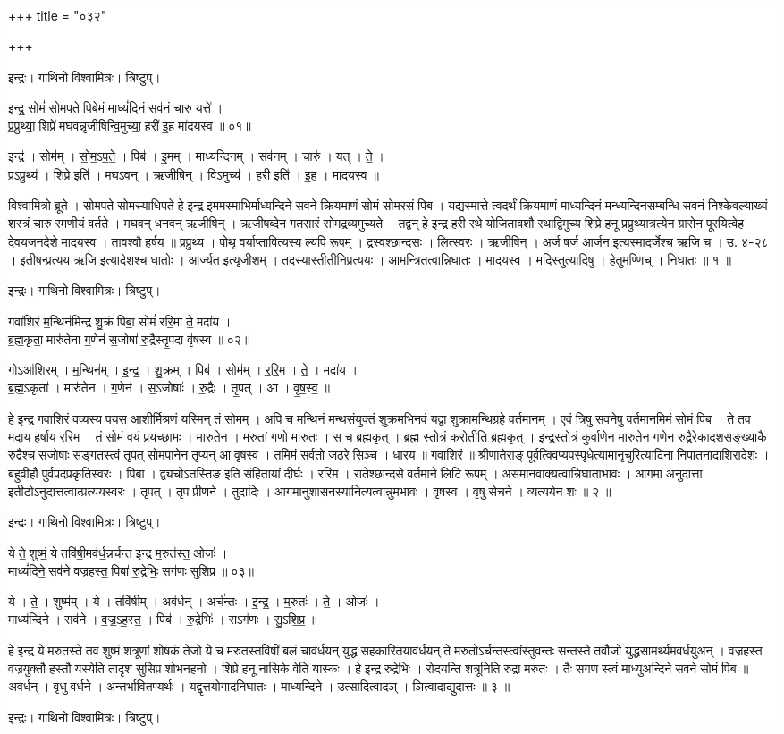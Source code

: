 +++
title = "०३२"

+++


इन्द्रः। गाथिनो विश्वामित्रः। त्रिष्टुप्।

इन्द्र॒ सोमं॑ सोमपते॒ पिबे॒मं माध्यं॑दिनं॒ सव॑नं॒ चारु॒ यत्ते॑ ।  
प्र॒प्रुथ्या॒ शिप्रे॑ मघवन्नृजीषिन्वि॒मुच्या॒ हरी॑ इ॒ह मा॑दयस्व ॥ ०१॥

इन्द्र॑ । सोम॑म् । सो॒म॒ऽप॒ते॒ । पिब॑ । इ॒मम् । माध्य॑न्दिनम् । सव॑नम् । चारु॑ । यत् । ते॒ ।  
प्र॒ऽप्रुथ्य॑ । शिप्रे॒ इति॑ । म॒घ॒ऽव॒न् । ऋ॒जी॒षि॒न् । वि॒ऽमुच्य॑ । हरी॒ इति॑ । इ॒ह । मा॒द॒य॒स्व॒ ॥

विश्वामित्रो ब्रूते । सोमपते सोमस्याधिपते हे इन्द्र इममस्माभिर्माध्यन्दिने सवने क्रियमाणं सोमं सोमरसं पिब । यद्यस्मात्ते त्वदर्थं क्रियमाणं माध्यन्दिनं मन्ध्यन्दिनसम्बन्धि सवनं निश्केवल्याख्यं शस्त्रं चारु रमणीयं वर्तते । मघवन् धनवन् ऋजीषिन् । ऋजीषब्देन गतसारं सोमद्रव्यमुच्यते । तद्वन् हे इन्द्र हरी रथे योजितावशौ रथाद्विमुच्य शिप्रे हनू प्रप्रुथ्यात्रत्येन ग्रासेन पूरयित्वेह देवयजनदेशे मादयस्व । तावश्वौ हर्षय ॥ प्रप्रुथ्य । पोथृ वर्याप्तावित्यस्य ल्यपि रूपम् । द्रस्वश्छान्दसः । लित्स्वरः । ऋजीषिन् । अर्ज षर्ज आर्जन इत्यस्मादर्जेश्च ऋजि च । उ. ४-२८ । इतीषन्प्रत्यय ऋजि इत्यादेशश्च धातोः । आर्ज्यत इत्यृजीशम् । तदस्यास्तीतीनिप्रत्ययः । आमन्त्रितत्वान्निघातः । मादयस्व । मदिस्तुत्यादिषु । हेतुमण्णिच् । निघातः ॥ १ ॥

इन्द्रः। गाथिनो विश्वामित्रः। त्रिष्टुप्।

गवा॑शिरं म॒न्थिन॑मिन्द्र शु॒क्रं पिबा॒ सोमं॑ ररि॒मा ते॒ मदा॑य ।  
ब्र॒ह्म॒कृता॒ मारु॑तेना ग॒णेन॑ स॒जोषा॑ रु॒द्रैस्तृ॒पदा वृ॑षस्व ॥ ०२॥

गोऽआ॑शिरम् । म॒न्थिन॑म् । इ॒न्द्र॒ । शु॒क्रम् । पिब॑ । सोम॑म् । र॒रि॒म । ते॒ । मदा॑य ।  
ब्र॒ह्म॒ऽकृता॑ । मारु॑तेन । ग॒णेन॑ । स॒ऽजोषाः॑ । रु॒द्रैः । तृ॒पत् । आ । वृ॒ष॒स्व॒ ॥

हे इन्द्र गवाशिरं वव्यस्य पयस आशीर्मिश्रणं यस्मिन् तं सोमम् । अपि च मन्थिनं मन्थसंयुक्तं शुक्रमभिनवं यद्वा शुक्रामन्थिग्रहे वर्तमानम् । एवं त्रिषु सवनेषु वर्तमानमिमं सोमं पिब । ते तव मदाय हर्षाय ररिम । तं सोमं वयं प्रयच्छामः । मारुतेन । मरुतां गणो मारुतः । स च ब्रह्मकृत् । ब्रह्म स्तोत्रं करोतीति ब्रह्मकृत् । इन्द्रस्तोत्रं कुर्वाणेन मारुतेन गणेन रुद्रैरेकादशसङ्ख्याकै रुद्रैश्च सजोषाः सङ्गतस्त्वं तृपत् सोमपानेन तृप्यन् आ वृषस्व । तमिमं सर्वतो जठरे सिञ्च । धारय ॥ गवाशिरं ॥ श्रीणातेराङ् पूर्वत्क्विप्यपस्पृधेत्यामानृचुरित्यादिना निपातनादाशिरादेशः । बहुव्रीहौ पुर्वपदप्रकृतिस्वरः । पिबा । द्व्यचोऽतस्तिङ इति संहितायां दीर्घः । ररिम । रातेश्छान्दसे वर्तमाने लिटि रूपम् । असमानवाक्यत्वान्निघाताभावः । आगमा अनुदात्ता इतीटोऽनुदात्तत्वात्प्रत्ययस्वरः । तृपत् । तृप प्रीणने । तुदादिः । आगमानुशासनस्यानित्यत्वान्नुमभावः । वृषस्व । वृषु सेचने । व्यत्ययेन शः ॥ २ ॥

इन्द्रः। गाथिनो विश्वामित्रः। त्रिष्टुप्।

ये ते॒ शुष्मं॒ ये तवि॑षी॒मव॑र्ध॒न्नर्च॑न्त इन्द्र म॒रुत॑स्त॒ ओजः॑ ।  
माध्यं॑दिने॒ सव॑ने वज्रहस्त॒ पिबा॑ रु॒द्रेभिः॒ सग॑णः सुशिप्र ॥ ०३॥

ये । ते॒ । शुष्म॑म् । ये । तवि॑षीम् । अव॑र्धन् । अर्च॑न्तः । इ॒न्द्र॒ । म॒रुतः॑ । ते॒ । ओजः॑ ।  
माध्य॑न्दिने । सव॑ने । व॒ज्र॒ऽह॒स्त॒ । पिब॑ । रु॒द्रेभिः॑ । सऽग॑णः । सु॒ऽशि॒प्र॒ ॥

हे इन्द्र ये मरुतस्ते तव शुष्मं शत्रूणां शोषकं तेजो ये च मरुतस्तविषीं बलं चावर्धयन् युद्ध सहकारितयावर्धयन् ते मरुतोऽर्चन्तस्त्वांस्तुवन्तः सन्तस्ते तवौजो युद्धसामर्थ्यमवर्धयुअन् । वज्रहस्त वज्रयुक्तौ हस्तौ यस्येति तादृश सुसिप्र शोभनहनो । शिप्रे हनू नासिके वेति यास्कः । हे इन्द्र रुद्रेभिः । रोदयन्ति शत्रूनिति रुद्रा मरुतः । तैः सगण स्त्वं माध्युअन्दिने सवने सोमं पिब ॥ अवर्धन् । वृधु वर्धने । अन्तर्भावितण्यर्थः । यद्वृत्तयोगादनिघातः । माध्यन्दिने । उत्सादित्वादञ् । ञित्वादाद्युदात्तः ॥ ३ ॥

इन्द्रः। गाथिनो विश्वामित्रः। त्रिष्टुप्।
